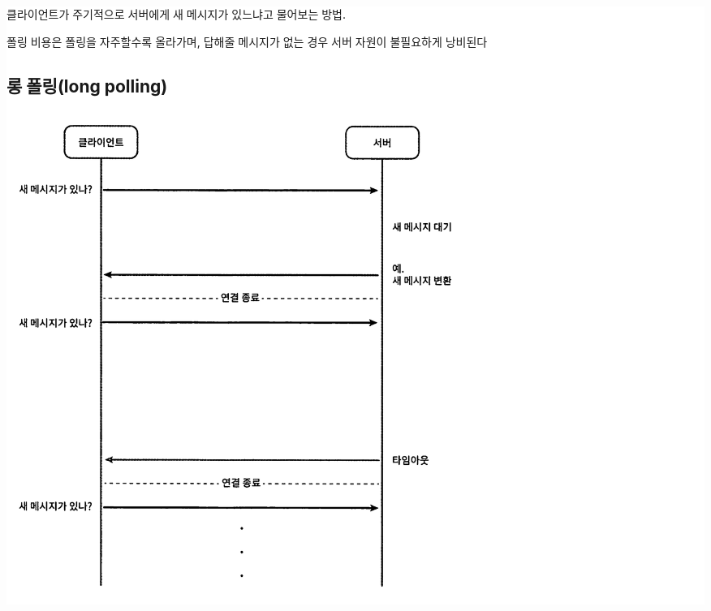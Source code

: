 클라이언트가 주기적으로 서버에게 새 메시지가 있느냐고 물어보는 방법. 

폴링 비용은 폴링을 자주할수록 올라가며, 답해줄 메시지가 없는 경우 서버 자원이 불필요하게 낭비된다

## 롱 폴링(long polling)

<img src="./images//image-20230912204856208.png" width = 550 height = 600>
